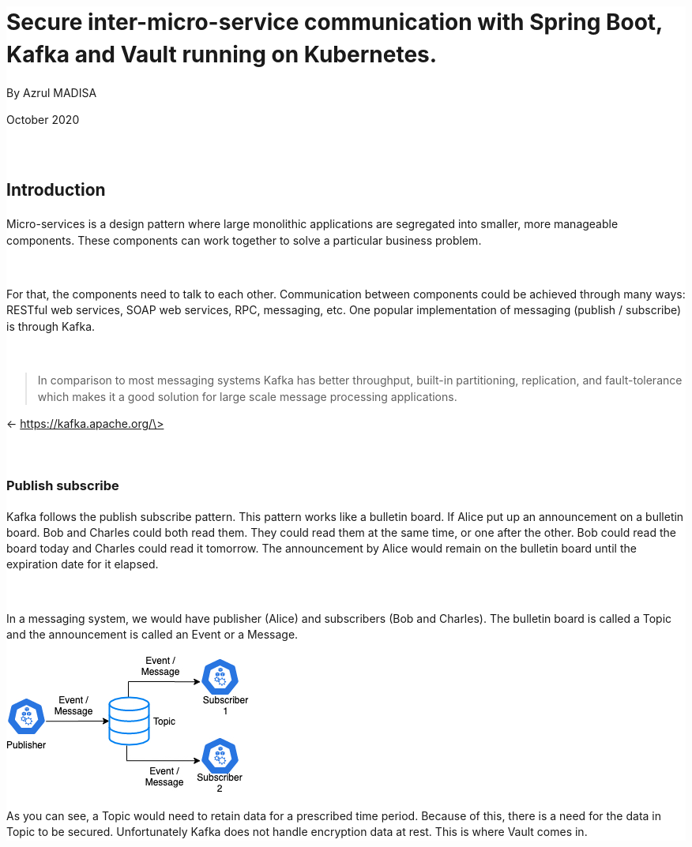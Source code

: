 Secure inter-micro-service communication with Spring Boot, Kafka and Vault running on Kubernetes.
=================================================================================================

By Azrul MADISA

October 2020

 

Introduction
------------

Micro-services is a design pattern where large monolithic applications are
segregated into smaller, more manageable components. These components can work
together to solve a particular business problem.

 

For that, the components need to talk to each other. Communication between
components could be achieved through many ways: RESTful web services, SOAP web
services, RPC, messaging, etc. One popular implementation of messaging (publish
/ subscribe) is through Kafka.

 

>   In comparison to most messaging systems Kafka has better throughput,
>   built-in partitioning, replication, and fault-tolerance which makes it a
>   good solution for large scale message processing applications.

\<- https://kafka.apache.org/\>

 

### Publish subscribe

Kafka follows the publish subscribe pattern. This pattern works like a bulletin
board. If Alice put up an announcement on a bulletin board. Bob and Charles
could both read them. They could read them at the same time, or one after the
other. Bob could read the board today and Charles could read it tomorrow. The
announcement by Alice would remain on the bulletin board until the expiration
date for it elapsed.

 

In a messaging system, we would have publisher (Alice) and subscribers (Bob and
Charles). The bulletin board is called a Topic and the announcement is called an
Event or a Message.

![](README.images/5It3ko.jpg)

As you can see, a Topic would need to retain data for a prescribed time period.
Because of this, there is a need for the data in Topic to be secured.
Unfortunately Kafka does not handle encryption data at rest. This is where Vault
comes in.
